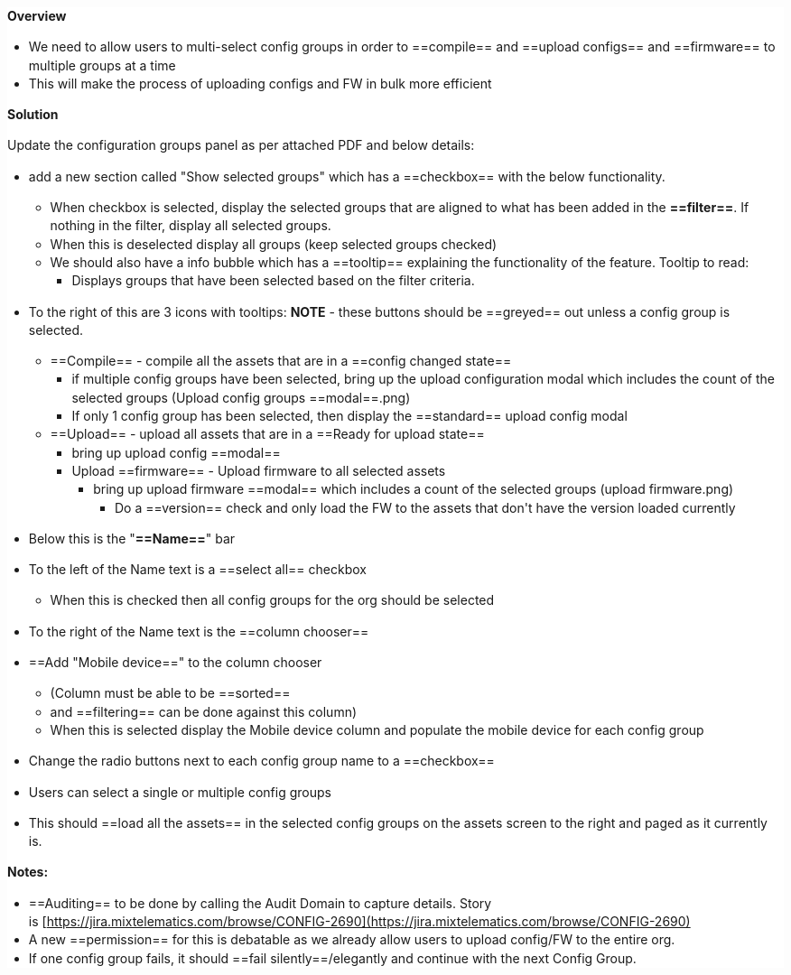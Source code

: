 **Overview**

- We need to allow users to multi-select config groups in order to ==compile== and ==upload configs== and ==firmware== to multiple groups at a time
- This will make the process of uploading configs and FW in bulk more efficient
    

**Solution**

Update the configuration groups panel as per attached PDF and below details:

- add a new section called "Show selected groups" which has a ==checkbox== with the below functionality.
    - When checkbox is selected, display the selected groups that are aligned to what has been added in the **==filter==**. If nothing in the filter, display all selected groups.
    - When this is deselected display all groups (keep selected groups checked)
    - We should also have a info bubble which has a ==tooltip== explaining the functionality of the feature. Tooltip to read:
        - Displays groups that have been selected based on the filter criteria.
- To the right of this are 3 icons with tooltips: **NOTE** - these buttons should be ==greyed== out unless a config group is selected.
	 - ==Compile== - compile all the assets that are in a ==config changed state==
		- if multiple config groups have been selected, bring up the upload configuration modal which includes the count of the selected groups (Upload config groups ==modal==.png)
		- If only 1 config group has been selected, then display the ==standard== upload config modal
	- ==Upload== - upload all assets that are in a ==Ready for upload state==
		- bring up upload config ==modal==
	    - Upload ==firmware== - Upload firmware to all selected assets
	        - bring up upload firmware ==modal== which includes a count of the selected groups (upload firmware.png)
	            - Do a ==version== check and only load the FW to the assets that don't have the version loaded currently

- Below this is the "**==Name==**" bar
- To the left of the Name text is a ==select all== checkbox
    - When this is checked then all config groups for the org should be selected
- To the right of the Name text is the ==column chooser==
- ==Add "Mobile device==" to the column chooser 
	- (Column must be able to be ==sorted== 
	- and ==filtering== can be done against this column)
	- When this is selected display the Mobile device column and populate the mobile device for each config group
- Change the radio buttons next to each config group name to a ==checkbox==
- Users can select a single or multiple config groups
- This should ==load all the assets== in the selected config groups on the assets screen to the right and paged as it currently is.

**Notes:**

- ==Auditing== to be done by calling the Audit Domain to capture details. Story is [https://jira.mixtelematics.com/browse/CONFIG-2690](https://jira.mixtelematics.com/browse/CONFIG-2690)
- A new ==permission== for this is debatable as we already allow users to upload config/FW to the entire org. 
- If one config group fails, it should ==fail silently==/elegantly and continue with the next Config Group.
